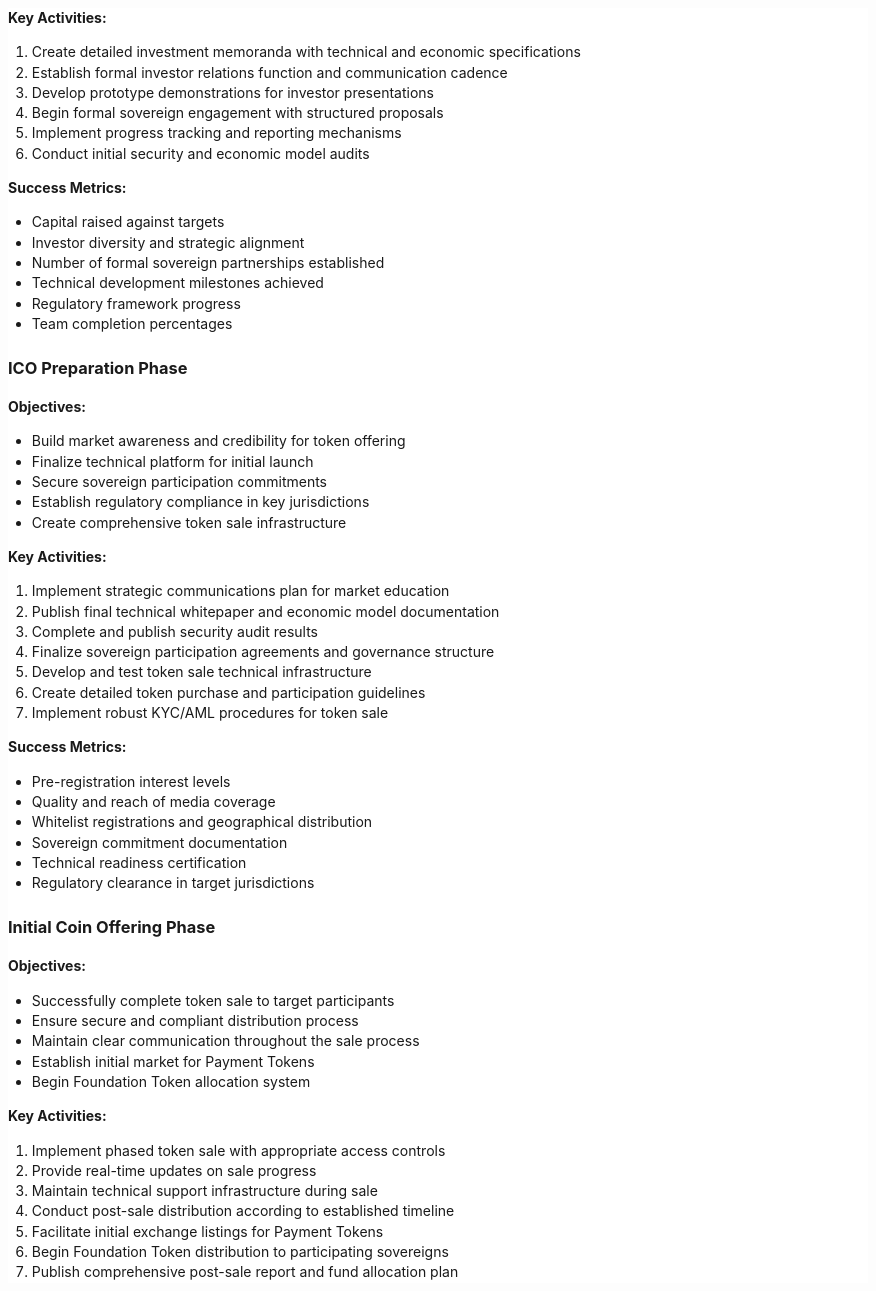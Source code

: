 **Key Activities:**
1. Create detailed investment memoranda with technical and economic specifications
2. Establish formal investor relations function and communication cadence
3. Develop prototype demonstrations for investor presentations
4. Begin formal sovereign engagement with structured proposals
5. Implement progress tracking and reporting mechanisms
6. Conduct initial security and economic model audits

**Success Metrics:**
- Capital raised against targets
- Investor diversity and strategic alignment
- Number of formal sovereign partnerships established
- Technical development milestones achieved
- Regulatory framework progress
- Team completion percentages

### ICO Preparation Phase

**Objectives:**
- Build market awareness and credibility for token offering
- Finalize technical platform for initial launch
- Secure sovereign participation commitments
- Establish regulatory compliance in key jurisdictions
- Create comprehensive token sale infrastructure

**Key Activities:**
1. Implement strategic communications plan for market education
2. Publish final technical whitepaper and economic model documentation
3. Complete and publish security audit results
4. Finalize sovereign participation agreements and governance structure
5. Develop and test token sale technical infrastructure
6. Create detailed token purchase and participation guidelines
7. Implement robust KYC/AML procedures for token sale

**Success Metrics:**
- Pre-registration interest levels
- Quality and reach of media coverage
- Whitelist registrations and geographical distribution
- Sovereign commitment documentation
- Technical readiness certification
- Regulatory clearance in target jurisdictions

### Initial Coin Offering Phase

**Objectives:**
- Successfully complete token sale to target participants
- Ensure secure and compliant distribution process
- Maintain clear communication throughout the sale process
- Establish initial market for Payment Tokens
- Begin Foundation Token allocation system

**Key Activities:**
1. Implement phased token sale with appropriate access controls
2. Provide real-time updates on sale progress
3. Maintain technical support infrastructure during sale
4. Conduct post-sale distribution according to established timeline
5. Facilitate initial exchange listings for Payment Tokens
6. Begin Foundation Token distribution to participating sovereigns
7. Publish comprehensive post-sale report and fund allocation plan

